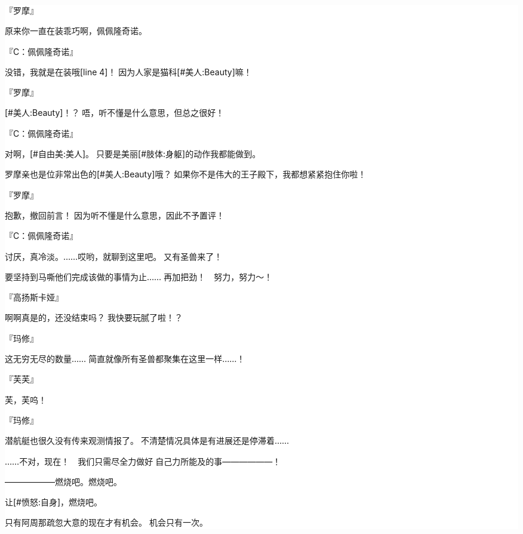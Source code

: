 『罗摩』

原来你一直在装乖巧啊，佩佩隆奇诺。

『C：佩佩隆奇诺』

没错，我就是在装哦[line 4]！
因为人家是猫科[#美人:Beauty]嘛！

『罗摩』

[#美人:Beauty]！？
唔，听不懂是什么意思，但总之很好！

『C：佩佩隆奇诺』

对啊，[#自由美:美人]。
只要是美丽[#肢体:身躯]的动作我都能做到。

罗摩亲也是位非常出色的[#美人:Beauty]哦？
如果你不是伟大的王子殿下，我都想紧紧抱住你啦！

『罗摩』

抱歉，撤回前言！
因为听不懂是什么意思，因此不予置评！

『C：佩佩隆奇诺』

讨厌，真冷淡。……哎哟，就聊到这里吧。
又有圣兽来了！

要坚持到马嘶他们完成该做的事情为止……
再加把劲！　努力，努力～！

『高扬斯卡娅』

啊啊真是的，还没结束吗？
我快要玩腻了啦！？

『玛修』

这无穷无尽的数量……
简直就像所有圣兽都聚集在这里一样……！

『芙芙』

芙，芙呜！

『玛修』

潜航艇也很久没有传来观测情报了。
不清楚情况具体是有进展还是停滞着……

……不对，现在！　我们只需尽全力做好
自己力所能及的事——————！

——————燃烧吧。燃烧吧。

让[#愤怒:自身]，燃烧吧。

只有阿周那疏忽大意的现在才有机会。
机会只有一次。
